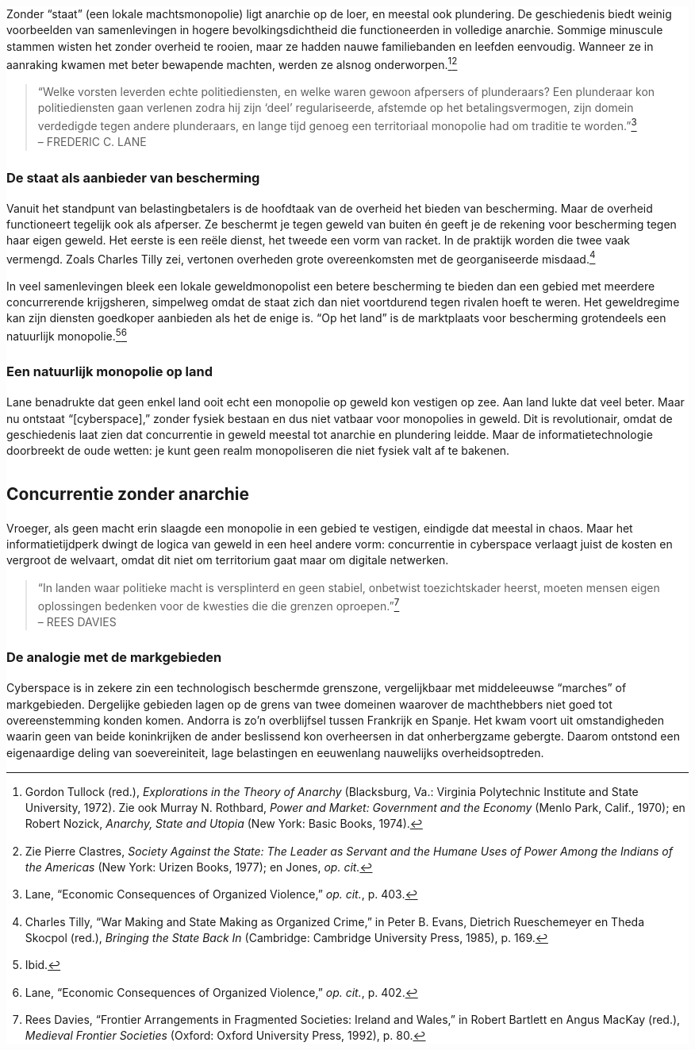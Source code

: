 Zonder “staat” (een lokale machtsmonopolie) ligt anarchie op de loer, en meestal ook plundering. De geschiedenis biedt weinig voorbeelden van samenlevingen in hogere bevolkingsdichtheid die functioneerden in volledige anarchie. Sommige minuscule stammen wisten het zonder overheid te rooien, maar ze hadden nauwe familiebanden en leefden eenvoudig. Wanneer ze in aanraking kwamen met beter bewapende machten, werden ze alsnog onderworpen.[^215][^216]

> “Welke vorsten leverden echte politiediensten, en welke waren gewoon afpersers of plunderaars? Een plunderaar kon politiediensten gaan verlenen zodra hij zijn ‘deel’ regulariseerde, afstemde op het betalingsvermogen, zijn domein verdedigde tegen andere plunderaars, en lange tijd genoeg een territoriaal monopolie had om traditie te worden.”[^217]  
> – FREDERIC C. LANE

### De staat als aanbieder van bescherming

Vanuit het standpunt van belastingbetalers is de hoofdtaak van de overheid het bieden van bescherming. Maar de overheid functioneert tegelijk ook als afperser. Ze beschermt je tegen geweld van buiten én geeft je de rekening voor bescherming tegen haar eigen geweld. Het eerste is een reële dienst, het tweede een vorm van racket. In de praktijk worden die twee vaak vermengd. Zoals Charles Tilly zei, vertonen overheden grote overeenkomsten met de georganiseerde misdaad.[^218]

In veel samenlevingen bleek een lokale geweldmonopolist een betere bescherming te bieden dan een gebied met meerdere concurrerende krijgsheren, simpelweg omdat de staat zich dan niet voortdurend tegen rivalen hoeft te weren. Het geweld­regime kan zijn diensten goedkoper aanbieden als het de enige is. “Op het land” is de marktplaats voor bescherming grotendeels een natuurlijk monopolie.[^219][^220]

### Een natuurlijk monopolie op land

Lane benadrukte dat geen enkel land ooit echt een monopolie op geweld kon vestigen op zee. Aan land lukte dat veel beter. Maar nu ontstaat “[cyberspace],” zonder fysiek bestaan en dus niet vatbaar voor monopolies in geweld. Dit is revolutionair, omdat de geschiedenis laat zien dat concurrentie in geweld meestal tot anarchie en plundering leidde. Maar de informatietechnologie doorbreekt de oude wetten: je kunt geen realm monopoliseren die niet fysiek valt af te bakenen.

## Concurrentie zonder anarchie

Vroeger, als geen macht erin slaagde een monopolie in een gebied te vestigen, eindigde dat meestal in chaos. Maar het informatietijdperk dwingt de logica van geweld in een heel andere vorm: concurrentie in cyberspace verlaagt juist de kosten en vergroot de welvaart, omdat dit niet om territorium gaat maar om digitale netwerken.

> “In landen waar politieke macht is versplinterd en geen stabiel, onbetwist toezichtskader heerst, moeten mensen eigen oplossingen bedenken voor de kwesties die die grenzen oproepen.”[^237]  
> – REES DAVIES

### De analogie met de markgebieden

Cyberspace is in zekere zin een technologisch beschermde grenszone, vergelijkbaar met middeleeuwse “marches” of markgebieden. Dergelijke gebieden lagen op de grens van twee domeinen waarover de machthebbers niet goed tot overeenstemming konden komen. Andorra is zo’n overblijfsel tussen Frankrijk en Spanje. Het kwam voort uit omstandigheden waarin geen van beide koninkrijken de ander beslissend kon overheersen in dat onherbergzame gebergte. Daarom ontstond een eigenaardige deling van soevereiniteit, lage belastingen en eeuwenlang nauwelijks overheidsoptreden.


[^187]: Neil Munro, “The Pentagon’s New Nightmare: An Electronic Pearl Harbor,” *Washington Post*, 16 juli 1995, p. C3.  
[^188]: Thomas Hobbes, *Leviathan*, hfst. 13, “The Natural Condition of Man as Concerning Their Felicity and Misery.”  
[^189]: Thomas Schelling, *Arms and Influence* (New Haven: Yale University Press, 1966).  
[^190]: Kevin Kelly, *Out of Control: The New Biology of Machines, Social Systems, and the Economic World* (Reading, Mass.: Addison-Wesley, 1995), pp. 45–46.  
[^191]: Ibid., pp. 2–4.  
[^192]: Ibid., p. 4.  
[^193]: Heinz Pagels, *The Dreams of Reason* (New York: Bantam Books, 1989), geciteerd in Roger Lewin, *Complexity: Life at the Edge of Chaos* (New York: Macmillan, 1992), p. 10.  
[^194]: Lane, “Economic Consequences of Organized Violence,” in *Venice and History: The Collected Papers of Frederic C. Lane* (Baltimore: The Johns Hopkins Press, 1966), p. 402.  
[^195]: Frederic C. Lane, “The Economic Meaning of War and Protection,” in *Venice and History: The Collected Papers of Frederic C. Lane* (Baltimore: The Johns Hopkins Press, 1966), pp. 383–84.  
[^196]: Shi Mai’an en Lao Guanzhong, *Outlaws of the Marsh*, vert. Sidney Shapiro (Bloomington: Indiana University Press, 1981), p. 12.  
[^197]: George F. Will, “Farewell to Welfare States,” *Washington Post*, 17 december 1995, p. C7.  
[^198]: Robert S. McElvaine, *The Great Depression: America, 1929–1941* (New York: Times Books, 1984), p. 292.  
[^199]: Ibid., p. 293.  
[^200]: Adam Smith, *An Inquiry into the Nature and Causes of the Wealth of Nations*, p. 75.  
[^201]: Ibid., p. 76.  
[^202]: Ibid.  
[^203]: Een van de eerste Argentijnse bonden was bijvoorbeeld de spoorwegvakbond in 1887. Zie Carmelo Mesa-Lago, *Social Security in Latin America: Pressure Groups, Stratification, and Inequality* (Pittsburgh: University of Pittsburgh Press, 1978), p. 161.  
[^204]: Zie Robert J. Brugger, *Maryland: A Middle Temperament 1634–1980* (Baltimore: The Johns Hopkins Press, 1990), pp. 202–3f.  
[^205]: Irving J. Sloan, *Our Violent Past: An American Chronicle* (New York: Random House, 1970), p. 177.  
[^206]: Ibid.; Brugger, *op. cit.*, pp. 341–44.  
[^207]: Sloan, *op. cit.*, p. 202. Zie ook S. S. Boynton, “Miners’ Vengeance,” *Overland Monthly*, vol. 22 (1893), pp. 303–7.  
[^208]: Benjamin Schwartz, “American Inequality: Its History and Scary Future,” *New York Times*, 19 december 1995, p. A25.  
[^209]: McElvaine, *op. cit.*, p. 293.  
[^210]: Ibid.  
[^211]: Ibid.  
[^212]: Henry C. Simons, “Some Reflections on Syndicalism,” *Journal of Political Economy*, maart 1944, p. 22.  
[^213]: Kelly, *op. cit.*, pp. 191–92.  
[^214]: Gayle Ni. Hanson, “A Riveting Account of ‘Life’ in Postmodernist Cyberspace,” *Washington Times*, 24 december 1995, p. B7.  
[^215]: Gordon Tullock (red.), *Explorations in the Theory of Anarchy* (Blacksburg, Va.: Virginia Polytechnic Institute and State University, 1972). Zie ook Murray N. Rothbard, *Power and Market: Government and the Economy* (Menlo Park, Calif., 1970); en Robert Nozick, *Anarchy, State and Utopia* (New York: Basic Books, 1974).  
[^216]: Zie Pierre Clastres, *Society Against the State: The Leader as Servant and the Humane Uses of Power Among the Indians of the Americas* (New York: Urizen Books, 1977); en Jones, *op. cit.*  
[^217]: Lane, “Economic Consequences of Organized Violence,” *op. cit.*, p. 403.  
[^218]: Charles Tilly, “War Making and State Making as Organized Crime,” in Peter B. Evans, Dietrich Rueschemeyer en Theda Skocpol (red.), *Bringing the State Back In* (Cambridge: Cambridge University Press, 1985), p. 169.  
[^219]: Ibid.  
[^220]: Lane, “Economic Consequences of Organized Violence,” *op. cit.*, p. 402.  
[^221]: David J. Elkins, *Beyond Sovereignty: Territory and Political Economy in the Twenty-First Century* (Toronto: University of Toronto Press, 1995), pp. 13–14.  
[^222]: Ibid., p. 29.  
[^223]: Jim Taylor en Watts Wacker, *The 500-Year Delta: What Happens After What Comes Next* (New York: HarperCollins, 1997), p. 40.  
[^224]: Ibid., p. 67.  
[^225]: Ibid., pp. 41–42.  
[^226]: George Gilder, “Fiber Keeps Its Promise: Get Ready. Bandwidth Will Triple Each Year for the Next 25, Creating Trillions in New Wealth,” *Forbes ASAP*, 7 april 1997.  
[^227]: Neal Stephenson, *Snow Crash* (New York: Bantam Books, 1993).  
[^228]: Keith B. Richburg, “Two Years After U.S. Landing in Somalia, It’s Back to Chaos,” *Washington Post*, 4 december 1994, p. A1.  
[^229]: Geciteerd in Tilly, *Coercion, Capital and European States*, *op. cit.*, p. 85.  
[^230]: Lane, “Economic Consequences of Organized Violence,” *op. cit.*, p. 411.  
[^231]: Ibid.  
[^232]: Ibid.  
[^233]: Ibid., p. 412.  
[^234]: Ibid., p. 403.  
[^235]: Ibid., p. 404.  
[^236]: Esther Dyson, *Release 2.1: A Design for Living in the Digital Age* (New York: Broadway Books, 1998), p. 131.  
[^237]: Rees Davies, “Frontier Arrangements in Fragmented Societies: Ireland and Wales,” in Robert Bartlett en Angus MacKay (red.), *Medieval Frontier Societies* (Oxford: Oxford University Press, 1992), p. 80.  
[^238]: Thomas W. Lippman, “Seychelles Offers Investors Safe Haven for $10 Million,” *Washington Post*, 31 december 1995, p. A27.  
[^239]: “ROM of Ages,” *Wired*, januari 1996, p. 52.  
[^240]: Geciteerd in James Adams, “Dawn of the Cyber Soldiers,” *The Sunday Times* (Londen), 15 oktober 1995, pp. 3–5.  
[^241]: Kelly, *op. cit.*, p. 19.  
[^242]: George Melloan, “Welfare State Reform Is Mostly Mythological,” *The Wall Street Journal*, 14 oktober 1996, p. A19.  
[^243]: Zie hoofdstuk 8 van *The Great Reckoning*, “Linear Expectations in a Nonlinear World: How the Telescope Led Us to Compute; how the Computer Can Help Us to See.”  
[^244]: Let wel dat Lane’s vier fasen van concurrentie en monopolie in geweldsorganisatie niet hetzelfde zijn als de vier stadia die wij onderscheiden: jager-verzamelaar, landbouw, industrialisme en het informatietijdperk.  